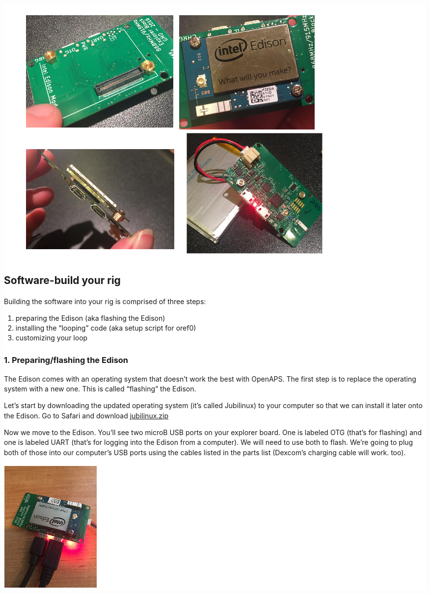 ![Edison/Explorer Board rig with red light on](../../Images/Edison/Edison_Explorer_Board.png) 

## Software-build your rig

Building the software into your rig is comprised of three steps:

1. preparing the Edison (aka flashing the Edison)
2. installing the “looping” code (aka setup script for oref0)
3. customizing your loop 

### 1. Preparing/flashing the Edison

The Edison comes with an operating system that doesn’t work the best with OpenAPS.  The first step is to replace the operating system with a new one.  This is called “flashing” the Edison.  

Let’s start by downloading the updated operating system (it’s called Jubilinux) to your computer so that we can install it later onto the Edison.  Go to Safari and download [jubilinux.zip](http://www.robinkirkman.com/jubilinux/jubilinux.zip)

Now we move to the Edison.  You’ll see two microB USB ports on your explorer board.  One is labeled OTG (that’s for flashing) and one is labeled UART (that’s for logging into the Edison from a computer).  We will need to use both to flash.  We’re going to plug both of those into our computer’s USB ports using the cables listed in the parts list (Dexcom’s charging cable will work. too). 

![Explorer Board rig with two cables and red light on](../../Images/Edison/ExplorerBoard_two_charging_cables.png) 
